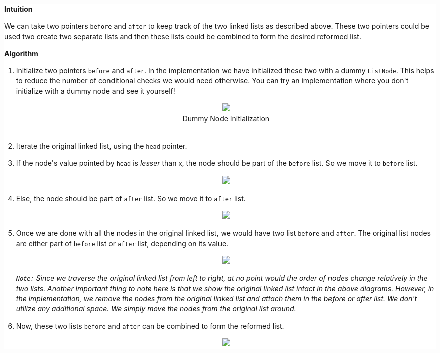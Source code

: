 **Intuition**

We can take two pointers `before` and `after` to keep track of the two linked
lists as described above. These two pointers could be
used two create two separate lists and then these lists could be combined to
form the desired reformed list.

**Algorithm**

1. Initialize two pointers `before` and `after`. In the implementation we have
initialized these two with a dummy `ListNode`. This helps to reduce the number
of conditional checks we would need otherwise. You can try an implementation
where you don't initialize with a dummy node and see it yourself!

    <center>
    <img src="../Figures/86/86_Partition_List_2.png" width="400"/>
    </center>
    <center>Dummy Node Initialization</center><br/>

2. Iterate the original linked list, using the `head` pointer.
3. If the node's value pointed by `head` is *lesser* than `x`, the node should
be part of the `before` list. So we move it to `before` list.

    <center>
    <img src="../Figures/86/86_Partition_List_3.png" width="700"/>
    </center>

4. Else, the node should be part of `after` list. So we move it to `after` list.

    <center>
    <img src="../Figures/86/86_Partition_List_4.png" width="700"/>
    </center>

5. Once we are done with all the nodes in the original linked list, we would
have two list `before` and `after`. The original list nodes are either part of
`before` list or `after` list, depending on its value.

    <center>
    <img src="../Figures/86/86_Partition_List_5.png" width="700"/>
    </center>

    *`Note:` Since we traverse the original linked list from left to right,
    at no point would the order of nodes change relatively in the two lists. Another important thing to note here is that we show the original linked list intact in the above diagrams. However, in the implementation, we remove the nodes from the original linked list and attach them in the before or after list. We don't utilize any additional space. We simply move the nodes from the original list around.*

6. Now, these two lists `before` and `after` can be combined to form the reformed list.

    <center>
    <img src="../Figures/86/86_Partition_List_6.png" width="700"/>
    </center>
